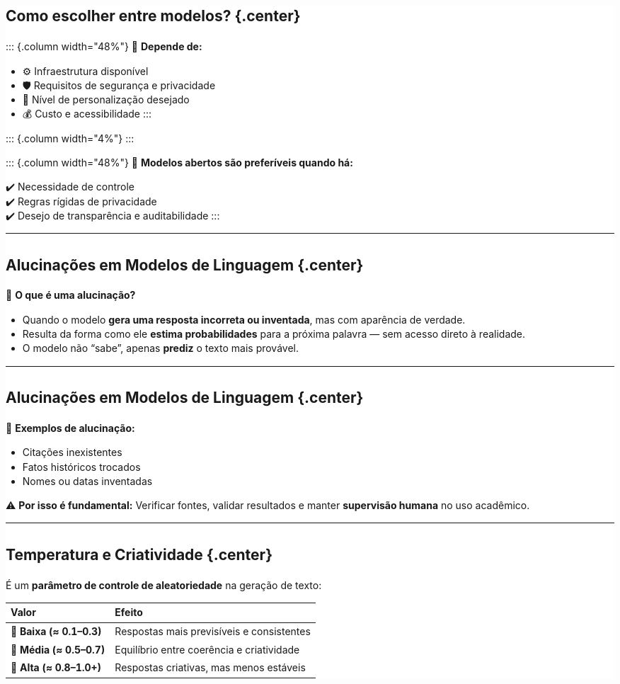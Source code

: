 
## Como escolher entre modelos? {.center}

::: {.column width="48%"}
📌 **Depende de:**

- ⚙️ Infraestrutura disponível
- 🛡️ Requisitos de segurança e privacidade
- 🎯 Nível de personalização desejado
- 💰 Custo e acessibilidade
:::

::: {.column width="4%"}
:::

::: {.column width="48%"}
📍 **Modelos abertos são preferíveis quando há:**

✔️ Necessidade de controle  
✔️ Regras rígidas de privacidade  
✔️ Desejo de transparência e auditabilidade
:::

---

## Alucinações em Modelos de Linguagem {.center}

🤯 **O que é uma alucinação?**

- Quando o modelo **gera uma resposta incorreta ou inventada**, mas com aparência de verdade.  
- Resulta da forma como ele **estima probabilidades** para a próxima palavra — sem acesso direto à realidade.  
- O modelo não “sabe”, apenas **prediz** o texto mais provável.

---

## Alucinações em Modelos de Linguagem {.center}

📌 **Exemplos de alucinação:**

- Citações inexistentes  
- Fatos históricos trocados  
- Nomes ou datas inventadas  

⚠️ **Por isso é fundamental:** Verificar fontes, validar resultados e manter **supervisão humana** no uso acadêmico.

---

## Temperatura e Criatividade {.center}

É um **parâmetro de controle de aleatoriedade** na geração de texto:

| Valor                    | Efeito                                    |
|:-------------------------|:------------------------------------------|
| 🔹 **Baixa (≈ 0.1–0.3)** | Respostas mais previsíveis e consistentes |
| 🔸 **Média (≈ 0.5–0.7)** | Equilíbrio entre coerência e criatividade |
| 🔺 **Alta (≈ 0.8–1.0+)** | Respostas criativas, mas menos estáveis   |
